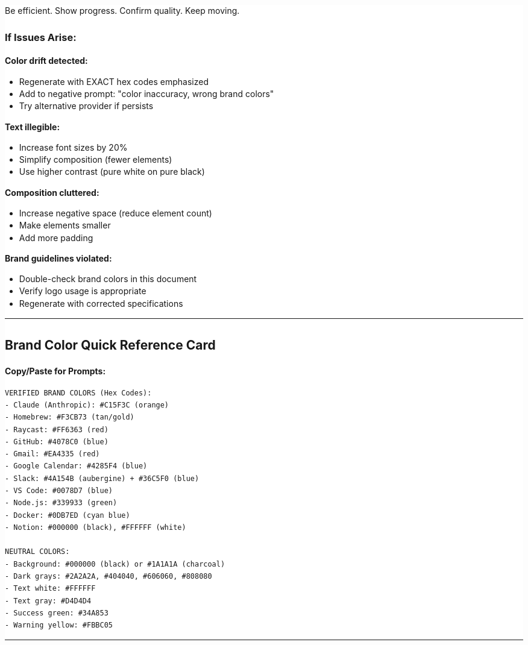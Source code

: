 Be efficient. Show progress. Confirm quality. Keep moving.

### If Issues Arise:

**Color drift detected:**
- Regenerate with EXACT hex codes emphasized
- Add to negative prompt: "color inaccuracy, wrong brand colors"
- Try alternative provider if persists

**Text illegible:**
- Increase font sizes by 20%
- Simplify composition (fewer elements)
- Use higher contrast (pure white on pure black)

**Composition cluttered:**
- Increase negative space (reduce element count)
- Make elements smaller
- Add more padding

**Brand guidelines violated:**
- Double-check brand colors in this document
- Verify logo usage is appropriate
- Regenerate with corrected specifications

---

## Brand Color Quick Reference Card

**Copy/Paste for Prompts:**

```
VERIFIED BRAND COLORS (Hex Codes):
- Claude (Anthropic): #C15F3C (orange)
- Homebrew: #F3CB73 (tan/gold)
- Raycast: #FF6363 (red)
- GitHub: #4078C0 (blue)
- Gmail: #EA4335 (red)
- Google Calendar: #4285F4 (blue)
- Slack: #4A154B (aubergine) + #36C5F0 (blue)
- VS Code: #0078D7 (blue)
- Node.js: #339933 (green)
- Docker: #0DB7ED (cyan blue)
- Notion: #000000 (black), #FFFFFF (white)

NEUTRAL COLORS:
- Background: #000000 (black) or #1A1A1A (charcoal)
- Dark grays: #2A2A2A, #404040, #606060, #808080
- Text white: #FFFFFF
- Text gray: #D4D4D4
- Success green: #34A853
- Warning yellow: #FBBC05
```

---
